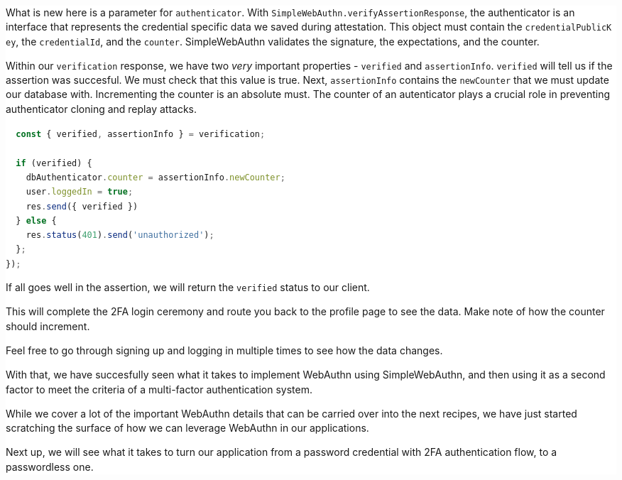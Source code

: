 What is new here is a parameter for `authenticator`. With `SimpleWebAuthn.verifyAssertionResponse`,  the authenticator is an interface that represents the credential specific data we saved during attestation. This object must contain the `credentialPublicKey`, the `credentialId`, and the `counter`. SimpleWebAuthn validates the signature, the expectations, and the counter. 
 
Within our `verification` response, we have two _very_ important properties - `verified` and `assertionInfo`. `verified` will tell us if the assertion was succesful. We must check that this value is true. Next, `assertionInfo` contains the `newCounter` that we must update our database with. Incrementing the counter is an absolute must. The counter of an autenticator plays a crucial role in preventing authenticator cloning and replay attacks.
 
```javascript
  const { verified, assertionInfo } = verification;

  if (verified) {
    dbAuthenticator.counter = assertionInfo.newCounter;
    user.loggedIn = true;
    res.send({ verified })
  } else {
    res.status(401).send('unauthorized');
  };
});
```

If all goes well in the assertion, we will return the `verified` status to our client.

This will complete the 2FA login ceremony and route you back to the profile page to see the data. Make note of how the counter should increment.

Feel free to go through signing up and logging in multiple times to see how the data changes.

With that, we have succesfully seen what it takes to implement WebAuthn using SimpleWebAuthn, and then using it as a second factor to meet the criteria of a multi-factor authentication system.

While we cover a lot of the important WebAuthn details that can be carried over into the next recipes, we have just started scratching the surface of how we can leverage WebAuthn in our applications.

Next up, we will see what it takes to turn our application from a password credential with 2FA authentication flow, to a passwordless one.
